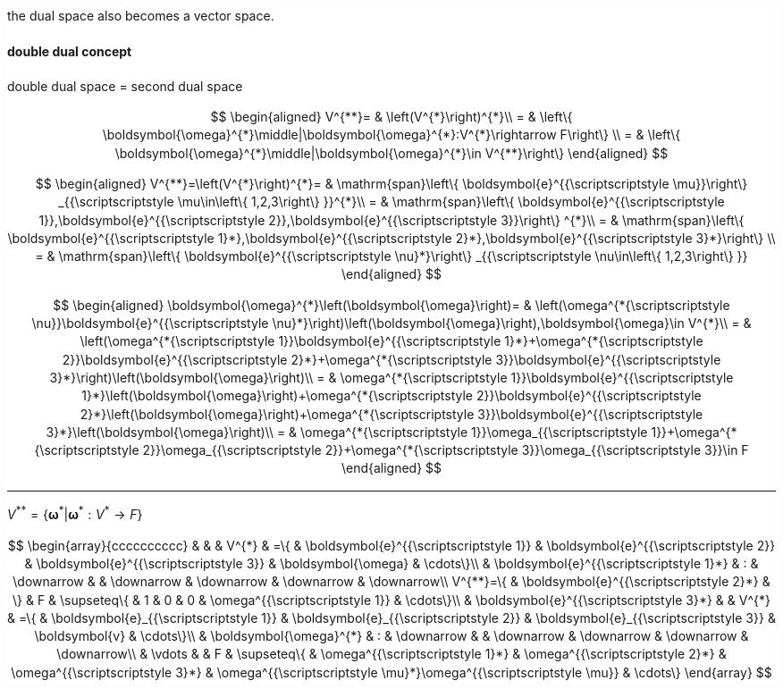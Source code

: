 the dual space also becomes a vector space.

#### double dual concept

double dual space = second dual space

$$
\begin{aligned}
V^{**}= & \left(V^{*}\right)^{*}\\
= & \left\{ \boldsymbol{\omega}^{*}\middle|\boldsymbol{\omega}^{*}:V^{*}\rightarrow F\right\} \\
= & \left\{ \boldsymbol{\omega}^{*}\middle|\boldsymbol{\omega}^{*}\in V^{**}\right\} 
\end{aligned}
$$

$$
\begin{aligned}
V^{**}=\left(V^{*}\right)^{*}= & \mathrm{span}\left\{ \boldsymbol{e}^{{\scriptscriptstyle \mu}}\right\} _{{\scriptscriptstyle \mu\in\left\{ 1,2,3\right\} }}^{*}\\
= & \mathrm{span}\left\{ \boldsymbol{e}^{{\scriptscriptstyle 1}},\boldsymbol{e}^{{\scriptscriptstyle 2}},\boldsymbol{e}^{{\scriptscriptstyle 3}}\right\} ^{*}\\
= & \mathrm{span}\left\{ \boldsymbol{e}^{{\scriptscriptstyle 1}*},\boldsymbol{e}^{{\scriptscriptstyle 2}*},\boldsymbol{e}^{{\scriptscriptstyle 3}*}\right\} \\
= & \mathrm{span}\left\{ \boldsymbol{e}^{{\scriptscriptstyle \nu}*}\right\} _{{\scriptscriptstyle \nu\in\left\{ 1,2,3\right\} }}
\end{aligned}
$$

$$
\begin{aligned}
\boldsymbol{\omega}^{*}\left(\boldsymbol{\omega}\right)= & \left(\omega^{*{\scriptscriptstyle \nu}}\boldsymbol{e}^{{\scriptscriptstyle \nu}*}\right)\left(\boldsymbol{\omega}\right),\boldsymbol{\omega}\in V^{*}\\
= & \left(\omega^{*{\scriptscriptstyle 1}}\boldsymbol{e}^{{\scriptscriptstyle 1}*}+\omega^{*{\scriptscriptstyle 2}}\boldsymbol{e}^{{\scriptscriptstyle 2}*}+\omega^{*{\scriptscriptstyle 3}}\boldsymbol{e}^{{\scriptscriptstyle 3}*}\right)\left(\boldsymbol{\omega}\right)\\
= & \omega^{*{\scriptscriptstyle 1}}\boldsymbol{e}^{{\scriptscriptstyle 1}*}\left(\boldsymbol{\omega}\right)+\omega^{*{\scriptscriptstyle 2}}\boldsymbol{e}^{{\scriptscriptstyle 2}*}\left(\boldsymbol{\omega}\right)+\omega^{*{\scriptscriptstyle 3}}\boldsymbol{e}^{{\scriptscriptstyle 3}*}\left(\boldsymbol{\omega}\right)\\
= & \omega^{*{\scriptscriptstyle 1}}\omega_{{\scriptscriptstyle 1}}+\omega^{*{\scriptscriptstyle 2}}\omega_{{\scriptscriptstyle 2}}+\omega^{*{\scriptscriptstyle 3}}\omega_{{\scriptscriptstyle 3}}\in F
\end{aligned}
$$

***

$V^{**}=\left\{ \boldsymbol{\omega}^{*}\middle|\boldsymbol{\omega}^{*}:V^{*}\rightarrow F\right\}$

$$
\begin{array}{cccccccccc}
 &  &  & V^{*} & =\{ & \boldsymbol{e}^{{\scriptscriptstyle 1}} & \boldsymbol{e}^{{\scriptscriptstyle 2}} & \boldsymbol{e}^{{\scriptscriptstyle 3}} & \boldsymbol{\omega} & \cdots\}\\
 & \boldsymbol{e}^{{\scriptscriptstyle 1}*} & : & \downarrow &  & \downarrow & \downarrow & \downarrow & \downarrow\\
V^{**}=\{ & \boldsymbol{e}^{{\scriptscriptstyle 2}*} & \} & F & \supseteq\{ & 1 & 0 & 0 & \omega^{{\scriptscriptstyle 1}} & \cdots\}\\
 & \boldsymbol{e}^{{\scriptscriptstyle 3}*} &  & V^{*} & =\{ & \boldsymbol{e}_{{\scriptscriptstyle 1}} & \boldsymbol{e}_{{\scriptscriptstyle 2}} & \boldsymbol{e}_{{\scriptscriptstyle 3}} & \boldsymbol{v} & \cdots\}\\
 & \boldsymbol{\omega}^{*} & : & \downarrow &  & \downarrow & \downarrow & \downarrow & \downarrow\\
 & \vdots &  & F & \supseteq\{ & \omega^{{\scriptscriptstyle 1}*} & \omega^{{\scriptscriptstyle 2}*} & \omega^{{\scriptscriptstyle 3}*} & \omega^{{\scriptscriptstyle \mu}*}\omega^{{\scriptscriptstyle \mu}} & \cdots\}
\end{array}
$$
